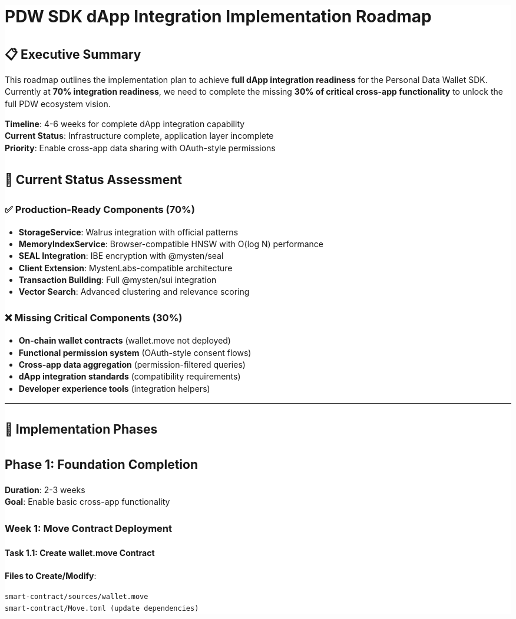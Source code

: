 # PDW SDK dApp Integration Implementation Roadmap

## 📋 Executive Summary

This roadmap outlines the implementation plan to achieve **full dApp integration readiness** for the Personal Data Wallet SDK. Currently at **70% integration readiness**, we need to complete the missing **30% of critical cross-app functionality** to unlock the full PDW ecosystem vision.

**Timeline**: 4-6 weeks for complete dApp integration capability  
**Current Status**: Infrastructure complete, application layer incomplete  
**Priority**: Enable cross-app data sharing with OAuth-style permissions

## 🎯 Current Status Assessment

### ✅ Production-Ready Components (70%)

- **StorageService**: Walrus integration with official patterns
- **MemoryIndexService**: Browser-compatible HNSW with O(log N) performance  
- **SEAL Integration**: IBE encryption with @mysten/seal
- **Client Extension**: MystenLabs-compatible architecture
- **Transaction Building**: Full @mysten/sui integration
- **Vector Search**: Advanced clustering and relevance scoring

### ❌ Missing Critical Components (30%)

- **On-chain wallet contracts** (wallet.move not deployed)
- **Functional permission system** (OAuth-style consent flows)
- **Cross-app data aggregation** (permission-filtered queries)
- **dApp integration standards** (compatibility requirements)
- **Developer experience tools** (integration helpers)

---

## 📅 Implementation Phases

## **Phase 1: Foundation Completion**

**Duration**: 2-3 weeks  
**Goal**: Enable basic cross-app functionality

### **Week 1: Move Contract Deployment**

#### **Task 1.1: Create wallet.move Contract**

**Files to Create/Modify**:

```text
smart-contract/sources/wallet.move
smart-contract/Move.toml (update dependencies)
```
